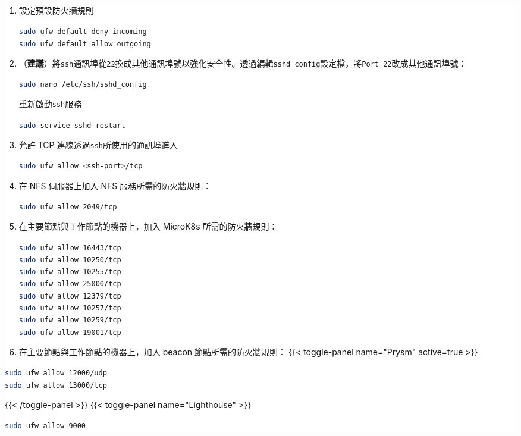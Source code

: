 1. 設定預設防火牆規則

    ```bash
    sudo ufw default deny incoming
    sudo ufw default allow outgoing
    ```

2. （**建議**）將`ssh`通訊埠從`22`換成其他通訊埠號以強化安全性。透過編輯`sshd_config`設定檔，將`Port 22`改成其他通訊埠號：

    ```bash
    sudo nano /etc/ssh/sshd_config
    ```

    重新啟動`ssh`服務

    ```bash
    sudo service sshd restart
    ```

3. 允許 TCP 連線透過`ssh`所使用的通訊埠進入

    ```bash
    sudo ufw allow <ssh-port>/tcp
    ```

4. 在 NFS 伺服器上加入 NFS 服務所需的防火牆規則：

    ```bash
    sudo ufw allow 2049/tcp
    ```

5. 在主要節點與工作節點的機器上，加入 MicroK8s 所需的防火牆規則：

    ```bash
    sudo ufw allow 16443/tcp
    sudo ufw allow 10250/tcp
    sudo ufw allow 10255/tcp
    sudo ufw allow 25000/tcp
    sudo ufw allow 12379/tcp
    sudo ufw allow 10257/tcp
    sudo ufw allow 10259/tcp
    sudo ufw allow 19001/tcp
    ```

6. 在主要節點與工作節點的機器上，加入 beacon 節點所需的防火牆規則：
{{< toggle-panel name="Prysm" active=true >}}

```bash
sudo ufw allow 12000/udp
sudo ufw allow 13000/tcp
```

{{< /toggle-panel >}}
{{< toggle-panel name="Lighthouse" >}}

```bash
sudo ufw allow 9000
```
